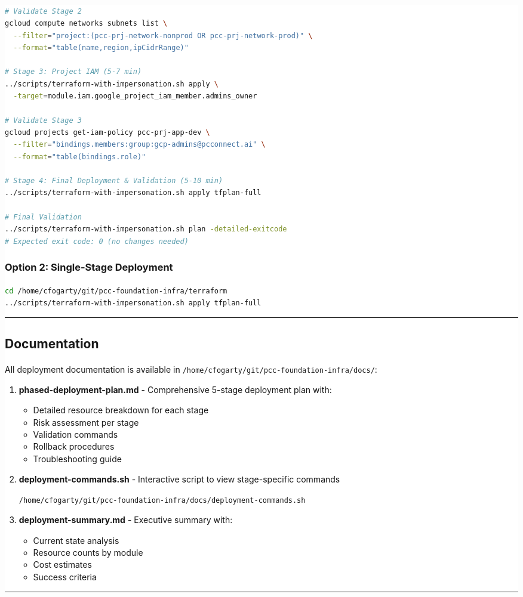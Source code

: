 ```bash
# Validate Stage 2
gcloud compute networks subnets list \
  --filter="project:(pcc-prj-network-nonprod OR pcc-prj-network-prod)" \
  --format="table(name,region,ipCidrRange)"

# Stage 3: Project IAM (5-7 min)
../scripts/terraform-with-impersonation.sh apply \
  -target=module.iam.google_project_iam_member.admins_owner

# Validate Stage 3
gcloud projects get-iam-policy pcc-prj-app-dev \
  --filter="bindings.members:group:gcp-admins@pcconnect.ai" \
  --format="table(bindings.role)"

# Stage 4: Final Deployment & Validation (5-10 min)
../scripts/terraform-with-impersonation.sh apply tfplan-full

# Final Validation
../scripts/terraform-with-impersonation.sh plan -detailed-exitcode
# Expected exit code: 0 (no changes needed)
```

### Option 2: Single-Stage Deployment

```bash
cd /home/cfogarty/git/pcc-foundation-infra/terraform
../scripts/terraform-with-impersonation.sh apply tfplan-full
```

---

## Documentation

All deployment documentation is available in `/home/cfogarty/git/pcc-foundation-infra/docs/`:

1. **phased-deployment-plan.md** - Comprehensive 5-stage deployment plan with:
   - Detailed resource breakdown for each stage
   - Risk assessment per stage
   - Validation commands
   - Rollback procedures
   - Troubleshooting guide

2. **deployment-commands.sh** - Interactive script to view stage-specific commands
   ```bash
   /home/cfogarty/git/pcc-foundation-infra/docs/deployment-commands.sh
   ```

3. **deployment-summary.md** - Executive summary with:
   - Current state analysis
   - Resource counts by module
   - Cost estimates
   - Success criteria

---